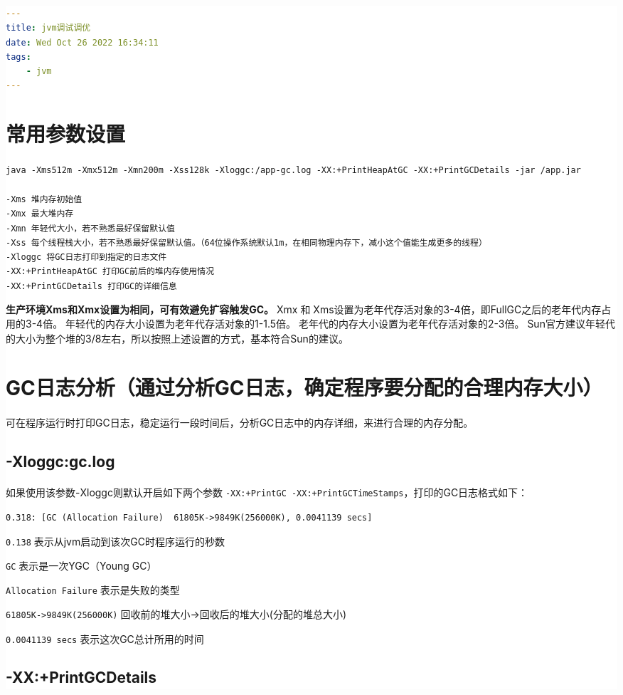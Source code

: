 ```yaml
---
title: jvm调试调优
date: Wed Oct 26 2022 16:34:11
tags:
	- jvm
---
```


# 常用参数设置

```
java -Xms512m -Xmx512m -Xmn200m -Xss128k -Xloggc:/app-gc.log -XX:+PrintHeapAtGC -XX:+PrintGCDetails -jar /app.jar

-Xms 堆内存初始值
-Xmx 最大堆内存
-Xmn 年轻代大小，若不熟悉最好保留默认值
-Xss 每个线程栈大小，若不熟悉最好保留默认值。（64位操作系统默认1m，在相同物理内存下，减小这个值能生成更多的线程）
-Xloggc 将GC日志打印到指定的日志文件
-XX:+PrintHeapAtGC 打印GC前后的堆内存使用情况
-XX:+PrintGCDetails 打印GC的详细信息
```
**生产环境Xms和Xmx设置为相同，可有效避免扩容触发GC。** 
Xmx 和 Xms设置为老年代存活对象的3-4倍，即FullGC之后的老年代内存占用的3-4倍。
年轻代的内存大小设置为老年代存活对象的1-1.5倍。
老年代的内存大小设置为老年代存活对象的2-3倍。
Sun官方建议年轻代的大小为整个堆的3/8左右，所以按照上述设置的方式，基本符合Sun的建议。

# GC日志分析（通过分析GC日志，确定程序要分配的合理内存大小）
可在程序运行时打印GC日志，稳定运行一段时间后，分析GC日志中的内存详细，来进行合理的内存分配。

## -Xloggc:gc.log

如果使用该参数-Xloggc则默认开启如下两个参数 `-XX:+PrintGC -XX:+PrintGCTimeStamps`，打印的GC日志格式如下：

```
0.318: [GC (Allocation Failure)  61805K->9849K(256000K), 0.0041139 secs]
```

`0.138` 表示从jvm启动到该次GC时程序运行的秒数

`GC` 表示是一次YGC（Young GC）

`Allocation Failure` 表示是失败的类型

`61805K->9849K(256000K)` 回收前的堆大小->回收后的堆大小(分配的堆总大小)

`0.0041139 secs` 表示这次GC总计所用的时间

## -XX:+PrintGCDetails
